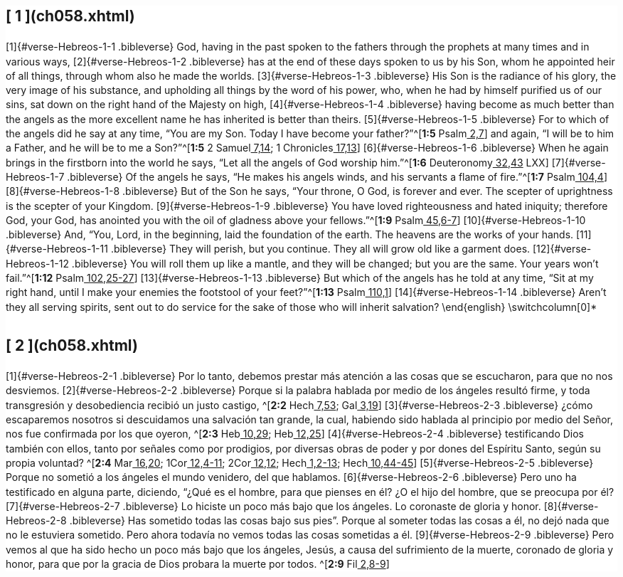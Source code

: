 <h2 class="chaptertitle">[&nbsp;1&nbsp;](ch058.xhtml)<span><span id="chapter-Hebreos-1"></span></span></h2>

[1]{#verse-Hebreos-1-1 .bibleverse} God, having in the past spoken to the fathers through the prophets at many times and in various ways, [2]{#verse-Hebreos-1-2 .bibleverse} has at the end of these days spoken to us by his Son, whom he appointed heir of all things, through whom also he made the worlds. [3]{#verse-Hebreos-1-3 .bibleverse} His Son is the radiance of his glory, the very image of his substance, and upholding all things by the word of his power, who, when he had by himself purified us of our sins, sat down on the right hand of the Majesty on high, [4]{#verse-Hebreos-1-4 .bibleverse} having become as much better than the angels as the more excellent name he has inherited is better than theirs.
[5]{#verse-Hebreos-1-5 .bibleverse} For to which of the angels did he say at any time, “You are my Son. Today I have become your father?”^[**1:5** Psalm[ 2,7](ch046.xhtml#verse-1-Corintios-2-7)] and again, “I will be to him a Father, and he will be to me a Son?”^[**1:5** 2 Samuel[ 7,14](ch046.xhtml#verse-1-Corintios-7-14); 1 Chronicles[ 17,13](ch046.xhtml#verse-1-Corintios-17-13)] [6]{#verse-Hebreos-1-6 .bibleverse} When he again brings in the firstborn into the world he says, “Let all the angels of God worship him.”^[**1:6** Deuteronomy[ 32,43](ch046.xhtml#verse-1-Corintios-32-43) LXX] [7]{#verse-Hebreos-1-7 .bibleverse} Of the angels he says, “He makes his angels winds, and his servants a flame of fire.”^[**1:7** Psalm[ 104,4](ch046.xhtml#verse-1-Corintios-104-4)] [8]{#verse-Hebreos-1-8 .bibleverse} But of the Son he says, “Your throne, O God, is forever and ever. The scepter of uprightness is the scepter of your Kingdom. [9]{#verse-Hebreos-1-9 .bibleverse} You have loved righteousness and hated iniquity; therefore God, your God, has anointed you with the oil of gladness above your fellows.”^[**1:9** Psalm[ 45,6-7](ch046.xhtml#verse-1-Corintios-45-6)] [10]{#verse-Hebreos-1-10 .bibleverse} And, “You, Lord, in the beginning, laid the foundation of the earth. The heavens are the works of your hands. [11]{#verse-Hebreos-1-11 .bibleverse} They will perish, but you continue. They all will grow old like a garment does. [12]{#verse-Hebreos-1-12 .bibleverse} You will roll them up like a mantle, and they will be changed; but you are the same. Your years won’t fail.”^[**1:12** Psalm[ 102,25-27](ch046.xhtml#verse-1-Corintios-102-25)] [13]{#verse-Hebreos-1-13 .bibleverse} But which of the angels has he told at any time, “Sit at my right hand, until I make your enemies the footstool of your feet?”^[**1:13** Psalm[ 110,1](ch046.xhtml#verse-1-Corintios-110-1)] [14]{#verse-Hebreos-1-14 .bibleverse} Aren’t they all serving spirits, sent out to do service for the sake of those who will inherit salvation? 
\end{english}
\switchcolumn[0]*

<h2 class="chaptertitle">[&nbsp;2&nbsp;](ch058.xhtml)<span><span id="chapter-Hebreos-2"></span></span></h2>

[1]{#verse-Hebreos-2-1 .bibleverse} Por lo tanto, debemos prestar más atención a las cosas que se escucharon, para que no nos desviemos. [2]{#verse-Hebreos-2-2 .bibleverse} Porque si la palabra hablada por medio de los ángeles resultó firme, y toda transgresión y desobediencia recibió un justo castigo, ^[**2:2** Hech[ 7,53](ch046.xhtml#verse-1-Corintios-7-53); Gal[ 3,19](ch046.xhtml#verse-1-Corintios-3-19)] [3]{#verse-Hebreos-2-3 .bibleverse} ¿cómo escaparemos nosotros si descuidamos una salvación tan grande, la cual, habiendo sido hablada al principio por medio del Señor, nos fue confirmada por los que oyeron, ^[**2:3** Heb[ 10,29](ch046.xhtml#verse-1-Corintios-10-29); Heb[ 12,25](ch046.xhtml#verse-1-Corintios-12-25)] [4]{#verse-Hebreos-2-4 .bibleverse} testificando Dios también con ellos, tanto por señales como por prodigios, por diversas obras de poder y por dones del Espíritu Santo, según su propia voluntad? ^[**2:4** Mar[ 16,20](ch046.xhtml#verse-1-Corintios-16-20); 1Cor[ 12,4-11](ch046.xhtml#verse-1-Corintios-12-4); 2Cor[ 12,12](ch046.xhtml#verse-1-Corintios-12-12); Hech[ 1,2-13](ch046.xhtml#verse-1-Corintios-1-2); Hech[ 10,44-45](ch046.xhtml#verse-1-Corintios-10-44)]
[5]{#verse-Hebreos-2-5 .bibleverse} Porque no sometió a los ángeles el mundo venidero, del que hablamos. [6]{#verse-Hebreos-2-6 .bibleverse} Pero uno ha testificado en alguna parte, diciendo, “¿Qué es el hombre, para que pienses en él? ¿O el hijo del hombre, que se preocupa por él? [7]{#verse-Hebreos-2-7 .bibleverse} Lo hiciste un poco más bajo que los ángeles. Lo coronaste de gloria y honor. [8]{#verse-Hebreos-2-8 .bibleverse} Has sometido todas las cosas bajo sus pies”. Porque al someter todas las cosas a él, no dejó nada que no le estuviera sometido. Pero ahora todavía no vemos todas las cosas sometidas a él. [9]{#verse-Hebreos-2-9 .bibleverse} Pero vemos al que ha sido hecho un poco más bajo que los ángeles, Jesús, a causa del sufrimiento de la muerte, coronado de gloria y honor, para que por la gracia de Dios probara la muerte por todos. ^[**2:9** Fil[ 2,8-9](ch046.xhtml#verse-1-Corintios-2-8)]